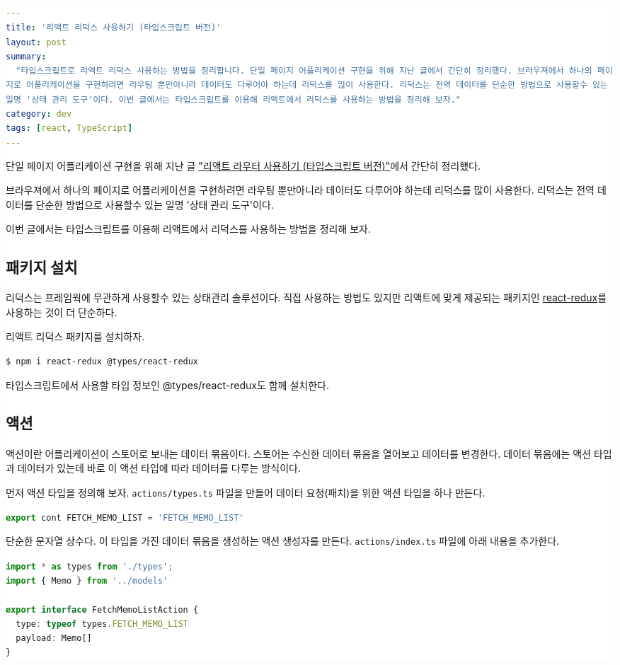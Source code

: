```yaml
---
title: '리액트 리덕스 사용하기 (타입스크립트 버전)'
layout: post
summary:
  "타입스크립트로 리액트 리덕스 사용하는 방법을 정리합니다. 단일 페이지 어플리케이션 구현을 위해 지난 글에서 간단히 정리했다. 브라우져에서 하나의 페이지로 어플리케이션을 구현하려면 라우팅 뿐만아니라 데이터도 다루어야 하는데 리덕스를 많이 사용한다. 리덕스는 전역 데이터를 단순한 방법으로 사용할수 있는 일명 '상태 관리 도구'이다. 이번 글에서는 타입스크립트를 이용해 리액트에서 리덕스를 사용하는 방법을 정리해 보자."
category: dev
tags: [react, TypeScript]
---
```


단일 페이지 어플리케이션 구현을 위해 지난 글 ["리액트 라우터 사용하기 (타입스크립트 버전)"](/dev/2019/07/08/react-router-ts.html)에서 간단히 정리했다.

브라우져에서 하나의 페이지로 어플리케이션을 구현하려면 라우팅 뿐만아니라 데이터도 다루어야 하는데 리덕스를 많이 사용한다.
리덕스는 전역 데이터를 단순한 방법으로 사용할수 있는 일명 '상태 관리 도구'이다.

이번 글에서는 타입스크립트를 이용해 리액트에서 리덕스를 사용하는 방법을 정리해 보자.

## 패키지 설치

리덕스는 프레임웍에 무관하게 사용할수 있는 상태관리 솔루션이다.
직접 사용하는 방법도 있지만 리액트에 맞게 제공되는 패키지인 [react-redux](https://react-redux.js.org/)를 사용하는 것이 더 단순하다.

리액트 리덕스 패키지를 설치하자.

```
$ npm i react-redux @types/react-redux
```

타입스크립트에서 사용할 타입 정보인 @types/react-redux도 함께 설치한다.


## 액션

액션이란 어플리케이션이 스토어로 보내는 데이터 묶음이다.
스토어는 수신한 데이터 묶음을 열어보고 데이터를 변경한다.
데이터 묶음에는 액션 타입과 데이터가 있는데 바로 이 액션 타입에 따라 데이터를 다루는 방식이다.


먼저 액션 타입을 정의해 보자.
`actions/types.ts` 파일을 만들어 데이터 요청(패치)을 위한 액션 타입을 하나 만든다.

```ts
export cont FETCH_MEMO_LIST = 'FETCH_MEMO_LIST'
```

단순한 문자열 상수다.
이 타입을 가진 데이터 묶음을 생성하는 액션 생성자를 만든다.
`actions/index.ts` 파일에 아래 내용을 추가한다.

```ts
import * as types from './types';
import { Memo } from '../models'

export interface FetchMemoListAction {
  type: typeof types.FETCH_MEMO_LIST
  payload: Memo[]
}
```
